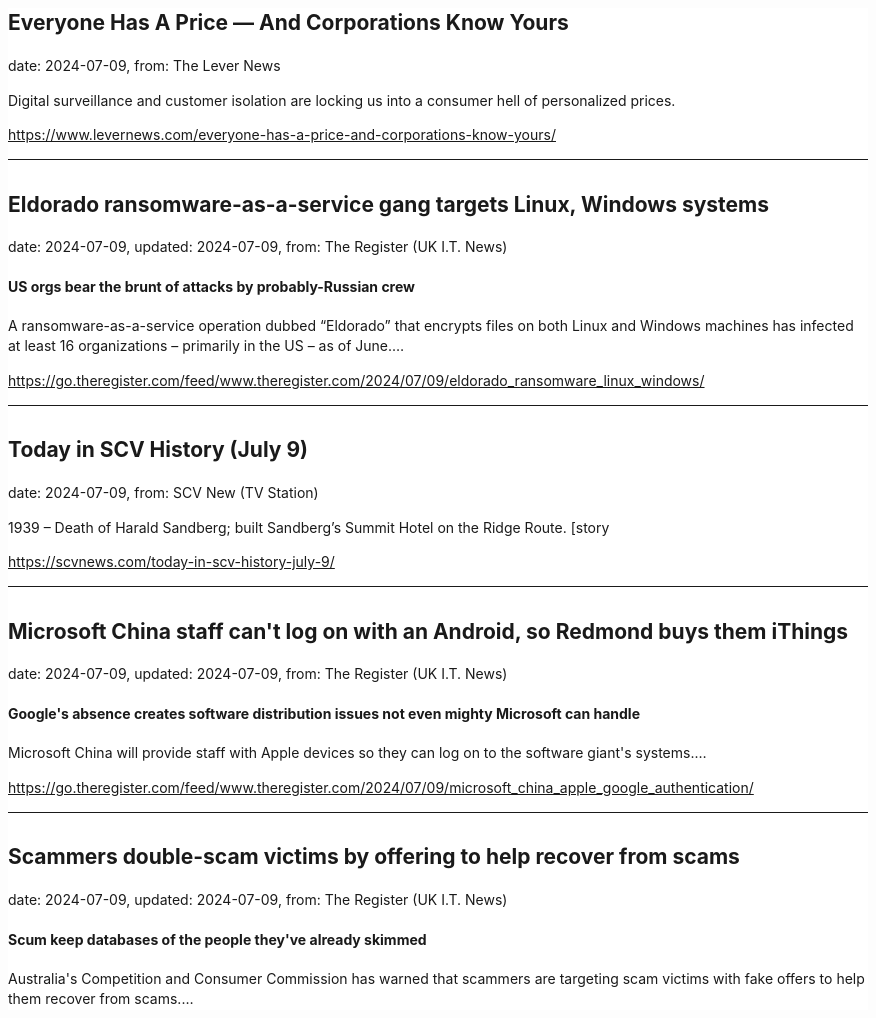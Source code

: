 ##  Everyone Has A Price — And Corporations Know Yours 

date: 2024-07-09, from: The Lever News

 Digital surveillance and customer isolation are locking us into a consumer hell of personalized prices.  

<https://www.levernews.com/everyone-has-a-price-and-corporations-know-yours/>

---

## Eldorado ransomware-as-a-service gang targets Linux, Windows systems

date: 2024-07-09, updated: 2024-07-09, from: The Register (UK I.T. News)

<h4>US orgs bear the brunt of attacks by probably-Russian crew</h4> <p>A ransomware-as-a-service operation dubbed “Eldorado” that encrypts files on both Linux and Windows machines has infected at least 16 organizations – primarily in the US – as of June.…</p> 

<https://go.theregister.com/feed/www.theregister.com/2024/07/09/eldorado_ransomware_linux_windows/>

---

## Today in SCV History (July 9)

date: 2024-07-09, from: SCV New (TV Station)

1939 &#8211; Death of Harald Sandberg; built Sandberg&#8217;s Summit Hotel on the Ridge Route. [story 

<https://scvnews.com/today-in-scv-history-july-9/>

---

## Microsoft China staff can't log on with an Android, so Redmond buys them iThings

date: 2024-07-09, updated: 2024-07-09, from: The Register (UK I.T. News)

<h4>Google's absence creates software distribution issues not even mighty Microsoft can handle</h4> <p>Microsoft China will provide staff with Apple devices so they can log on to the software giant's systems.…</p> <p></p> 

<https://go.theregister.com/feed/www.theregister.com/2024/07/09/microsoft_china_apple_google_authentication/>

---

## Scammers double-scam victims by offering to help recover from scams

date: 2024-07-09, updated: 2024-07-09, from: The Register (UK I.T. News)

<h4>Scum keep databases of the people they've already skimmed</h4> <p>Australia's Competition and Consumer Commission has warned that scammers are targeting scam victims with fake offers to help them recover from scams.…</p> 
